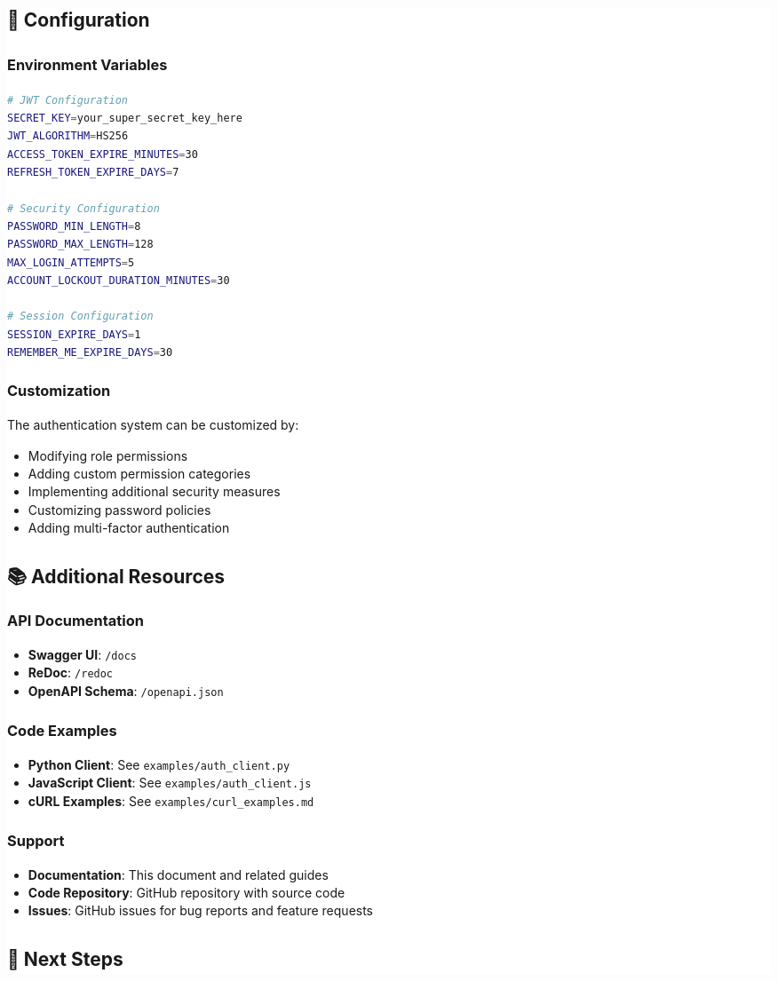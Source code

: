 ## 🔧 Configuration

### Environment Variables

```bash
# JWT Configuration
SECRET_KEY=your_super_secret_key_here
JWT_ALGORITHM=HS256
ACCESS_TOKEN_EXPIRE_MINUTES=30
REFRESH_TOKEN_EXPIRE_DAYS=7

# Security Configuration
PASSWORD_MIN_LENGTH=8
PASSWORD_MAX_LENGTH=128
MAX_LOGIN_ATTEMPTS=5
ACCOUNT_LOCKOUT_DURATION_MINUTES=30

# Session Configuration
SESSION_EXPIRE_DAYS=1
REMEMBER_ME_EXPIRE_DAYS=30
```

### Customization

The authentication system can be customized by:
- Modifying role permissions
- Adding custom permission categories
- Implementing additional security measures
- Customizing password policies
- Adding multi-factor authentication

## 📚 Additional Resources

### API Documentation
- **Swagger UI**: `/docs`
- **ReDoc**: `/redoc`
- **OpenAPI Schema**: `/openapi.json`

### Code Examples
- **Python Client**: See `examples/auth_client.py`
- **JavaScript Client**: See `examples/auth_client.js`
- **cURL Examples**: See `examples/curl_examples.md`

### Support
- **Documentation**: This document and related guides
- **Code Repository**: GitHub repository with source code
- **Issues**: GitHub issues for bug reports and feature requests

## 🎯 Next Steps
